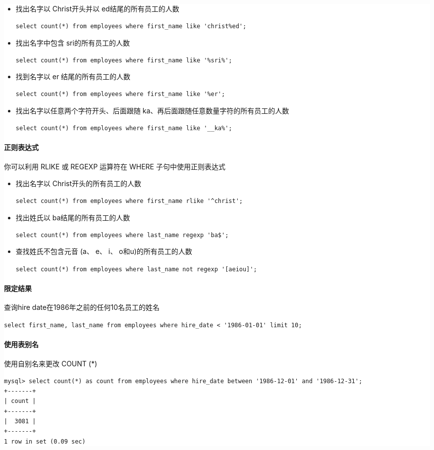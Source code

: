 - 找出名字以 Christ开头并以 ed结尾的所有员工的人数

  ```mysql
  select count(*) from employees where first_name like 'christ%ed';
  ```

- 找出名字中包含 sri的所有员工的人数

  ```mysql
  select count(*) from employees where first_name like '%sri%';
  ```

- 找到名字以 er 结尾的所有员工的人数

  ```mysql
  select count(*) from employees where first_name like '%er';
  ```

- 找出名字以任意两个字符开头、后面跟随 ka、再后面跟随任意数量字符的所有员工的人数

  ```mysql
  select count(*) from employees where first_name like '__ka%';
  ```

#### 正则表达式

你可以利用 RLIKE 或 REGEXP 运算符在 WHERE 子句中使用正则表达式

- 找出名字以 Christ开头的所有员工的人数

  ```mysql
  select count(*) from employees where first_name rlike '^christ';
  ```

- 找出姓氏以 ba结尾的所有员工的人数

  ```mysql
  select count(*) from employees where last_name regexp 'ba$';
  ```

- 查找姓氏不包含元音 (a、 e、 i、 o和u)的所有员工的人数

  ```mysql
  select count(*) from employees where last_name not regexp '[aeiou]';
  ```

#### 限定结果

查询hire date在1986年之前的任何10名员工的姓名

```mysql
select first_name, last_name from employees where hire_date < '1986-01-01' limit 10;
```

#### 使用表别名

使用自别名来更改 COUNT (*)

```mysql
mysql> select count(*) as count from employees where hire_date between '1986-12-01' and '1986-12-31';
+-------+
| count |
+-------+
|  3081 |
+-------+
1 row in set (0.09 sec)
```
